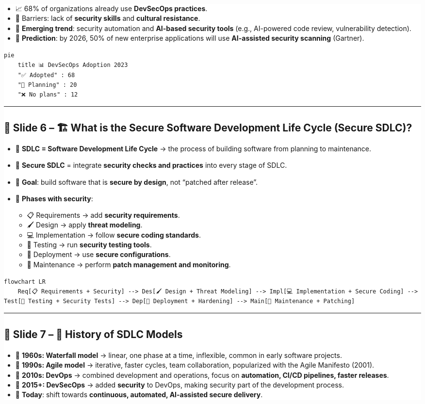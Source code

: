   * 📈 68% of organizations already use **DevSecOps practices**.
  * 🚧 Barriers: lack of **security skills** and **cultural resistance**.
* 🤖 **Emerging trend**: security automation and **AI-based security tools** (e.g., AI-powered code review, vulnerability detection).
* 📅 **Prediction**: by 2026, 50% of new enterprise applications will use **AI-assisted security scanning** (Gartner).

```mermaid
pie
    title 📊 DevSecOps Adoption 2023
    "✅ Adopted" : 68
    "🔄 Planning" : 20
    "❌ No plans" : 12
```

---

## 📍 Slide 6 – 🏗️ What is the Secure Software Development Life Cycle (Secure SDLC)?

* 📖 **SDLC = Software Development Life Cycle** → the process of building software from planning to maintenance.
* 🔐 **Secure SDLC** = integrate **security checks and practices** into every stage of SDLC.
* 🎯 **Goal**: build software that is **secure by design**, not “patched after release”.
* 🧩 **Phases with security**:

  * 📋 Requirements → add **security requirements**.
  * 🖌️ Design → apply **threat modeling**.
  * 💻 Implementation → follow **secure coding standards**.
  * 🧪 Testing → run **security testing tools**.
  * 🚀 Deployment → use **secure configurations**.
  * 🔄 Maintenance → perform **patch management and monitoring**.

```mermaid
flowchart LR
    Req[📋 Requirements + Security] --> Des[🖌️ Design + Threat Modeling] --> Impl[💻 Implementation + Secure Coding] --> Test[🧪 Testing + Security Tests] --> Dep[🚀 Deployment + Hardening] --> Main[🔄 Maintenance + Patching]
```

---

## 📍 Slide 7 – 📜 History of SDLC Models

* 📅 **1960s: Waterfall model** → linear, one phase at a time, inflexible, common in early software projects.
* 📅 **1990s: Agile model** → iterative, faster cycles, team collaboration, popularized with the Agile Manifesto (2001).
* 📅 **2010s: DevOps** → combined development and operations, focus on **automation, CI/CD pipelines, faster releases**.
* 📅 **2015+: DevSecOps** → added **security** to DevOps, making security part of the development process.
* 🔮 **Today**: shift towards **continuous, automated, AI-assisted secure delivery**.
